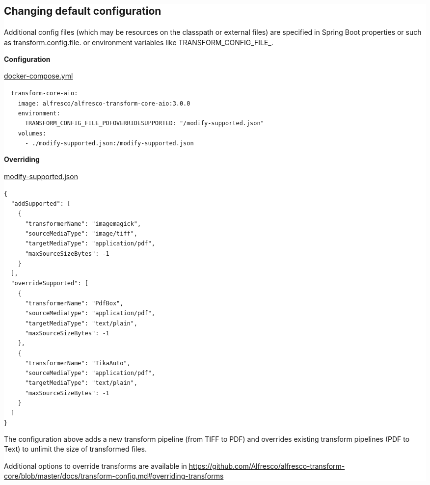 ## Changing default configuration

Additional config files (which may be resources on the classpath or external files) are specified in Spring Boot properties or such as transform.config.file.<filename> or environment variables like TRANSFORM_CONFIG_FILE_<filename>.

**Configuration**

[docker-compose.yml](docker-compose-extension/docker-compose.yml)

```
  transform-core-aio:
    image: alfresco/alfresco-transform-core-aio:3.0.0
    environment:
      TRANSFORM_CONFIG_FILE_PDFOVERRIDESUPPORTED: "/modify-supported.json"
    volumes:
      - ./modify-supported.json:/modify-supported.json
```

**Overriding**

[modify-supported.json](docker-compose-extension/modify-supported.json)

```
{
  "addSupported": [
    {
      "transformerName": "imagemagick",
      "sourceMediaType": "image/tiff",
      "targetMediaType": "application/pdf",
      "maxSourceSizeBytes": -1
    }
  ],
  "overrideSupported": [
    {
      "transformerName": "PdfBox",
      "sourceMediaType": "application/pdf",
      "targetMediaType": "text/plain",
      "maxSourceSizeBytes": -1
    },
    {
      "transformerName": "TikaAuto",
      "sourceMediaType": "application/pdf",
      "targetMediaType": "text/plain",
      "maxSourceSizeBytes": -1
    }
  ]
}
```

The configuration above adds a new transform pipeline (from TIFF to PDF) and overrides existing transform pipelines (PDF to Text) to unlimit the size of transformed files.

Additional options to override transforms are available in https://github.com/Alfresco/alfresco-transform-core/blob/master/docs/transform-config.md#overriding-transforms
